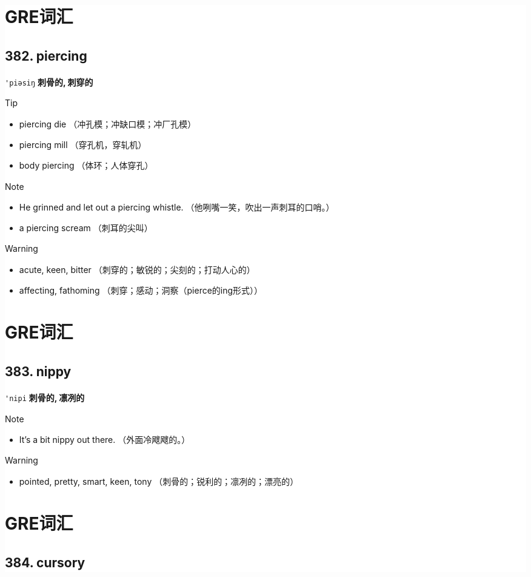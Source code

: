 # GRE词汇

## 382. piercing

`'piəsiŋ`  **刺骨的, 刺穿的**

> [!TIP]
>
> - piercing die （冲孔模；冲缺口模；冲厂孔模）
>
> - piercing mill （穿孔机，穿轧机）
>
> - body piercing （体环；人体穿孔）
>

> [!NOTE]
>
> - He grinned and let out a piercing whistle. （他咧嘴一笑，吹出一声刺耳的口哨。）
>
> - a piercing scream （刺耳的尖叫）
>

> [!WARNING]
>
> - acute, keen, bitter （刺穿的；敏锐的；尖刻的；打动人心的）
>
> - affecting, fathoming （刺穿；感动；洞察（pierce的ing形式））
>

# GRE词汇

## 383. nippy

`'nipi`  **刺骨的, 凛冽的**

> [!NOTE]
>
> - It’s a bit nippy out there. （外面冷飕飕的。）
>

> [!WARNING]
>
> - pointed, pretty, smart, keen, tony （刺骨的；锐利的；凛冽的；漂亮的）
>

# GRE词汇

## 384. cursory
